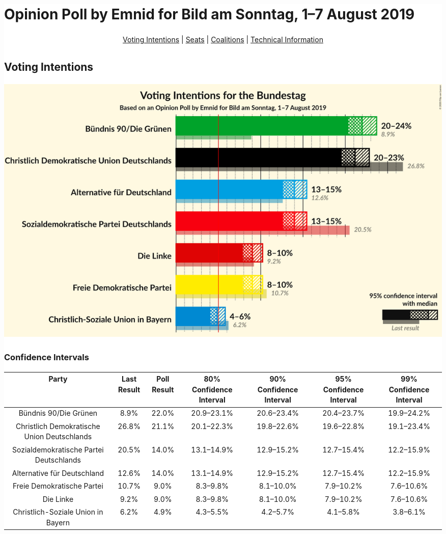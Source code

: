 # Opinion Poll by Emnid for Bild am Sonntag, 1–7 August 2019

<p align="center"><a href="#voting-intentions">Voting Intentions</a> | <a href="#seats">Seats</a> | <a href="#coalitions">Coalitions</a> | <a href="#technical-information">Technical Information</a></p>

## Voting Intentions

![Graph with voting intentions not yet produced](2019-08-07-Emnid.png "Voting Intentions")

### Confidence Intervals

| Party | Last Result | Poll Result | 80% Confidence Interval | 90% Confidence Interval | 95% Confidence Interval | 99% Confidence Interval |
|:-----:|:-----------:|:-----------:|:-----------------------:|:-----------------------:|:-----------------------:|:-----------------------:|
| Bündnis 90/Die Grünen | 8.9% | 22.0% | 20.9–23.1% |20.6–23.4% |20.4–23.7% |19.9–24.2% |
| Christlich Demokratische Union Deutschlands | 26.8% | 21.1% | 20.1–22.3% |19.8–22.6% |19.6–22.8% |19.1–23.4% |
| Sozialdemokratische Partei Deutschlands | 20.5% | 14.0% | 13.1–14.9% |12.9–15.2% |12.7–15.4% |12.2–15.9% |
| Alternative für Deutschland | 12.6% | 14.0% | 13.1–14.9% |12.9–15.2% |12.7–15.4% |12.2–15.9% |
| Freie Demokratische Partei | 10.7% | 9.0% | 8.3–9.8% |8.1–10.0% |7.9–10.2% |7.6–10.6% |
| Die Linke | 9.2% | 9.0% | 8.3–9.8% |8.1–10.0% |7.9–10.2% |7.6–10.6% |
| Christlich-Soziale Union in Bayern | 6.2% | 4.9% | 4.3–5.5% |4.2–5.7% |4.1–5.8% |3.8–6.1% |
